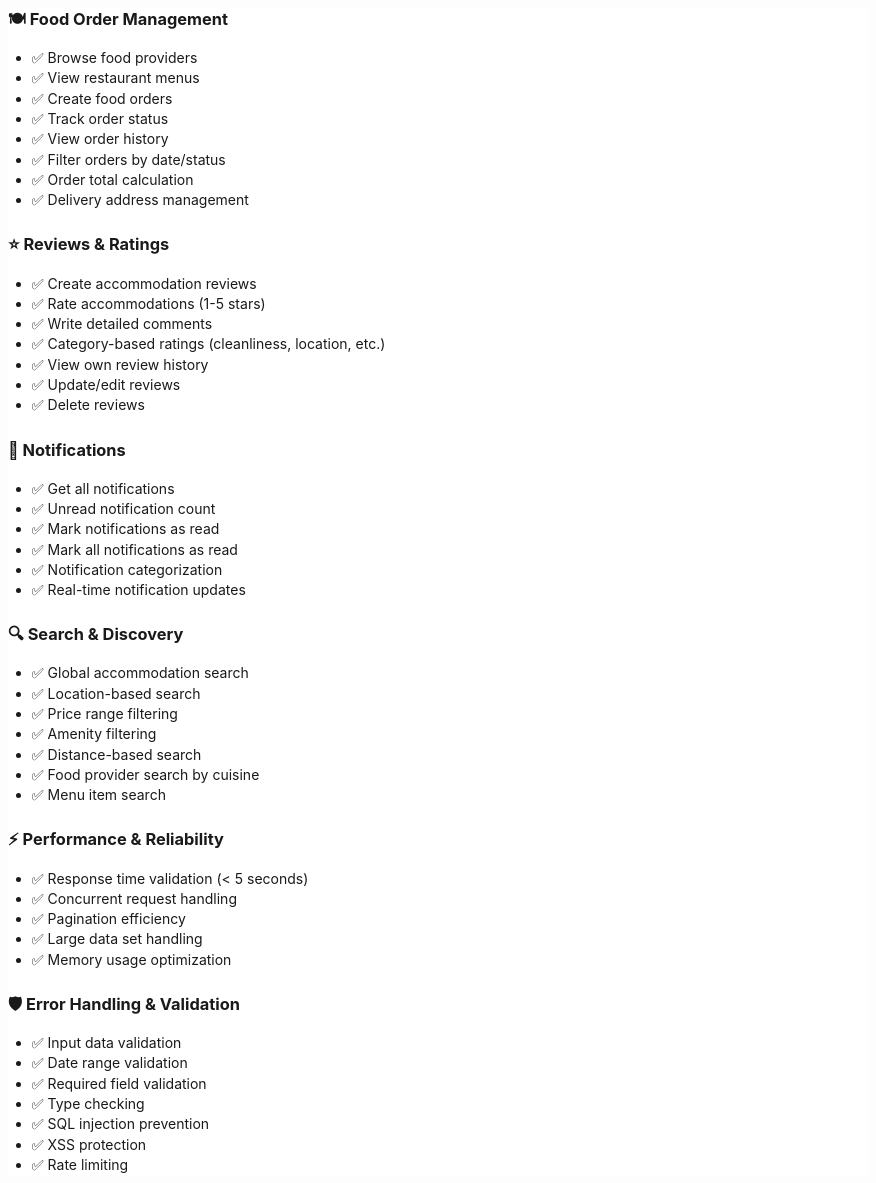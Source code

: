 ### 🍽️ Food Order Management
- ✅ Browse food providers
- ✅ View restaurant menus
- ✅ Create food orders
- ✅ Track order status
- ✅ View order history
- ✅ Filter orders by date/status
- ✅ Order total calculation
- ✅ Delivery address management

### ⭐ Reviews & Ratings
- ✅ Create accommodation reviews
- ✅ Rate accommodations (1-5 stars)
- ✅ Write detailed comments
- ✅ Category-based ratings (cleanliness, location, etc.)
- ✅ View own review history
- ✅ Update/edit reviews
- ✅ Delete reviews

### 🔔 Notifications
- ✅ Get all notifications
- ✅ Unread notification count
- ✅ Mark notifications as read
- ✅ Mark all notifications as read
- ✅ Notification categorization
- ✅ Real-time notification updates

### 🔍 Search & Discovery
- ✅ Global accommodation search
- ✅ Location-based search
- ✅ Price range filtering
- ✅ Amenity filtering
- ✅ Distance-based search
- ✅ Food provider search by cuisine
- ✅ Menu item search

### ⚡ Performance & Reliability
- ✅ Response time validation (< 5 seconds)
- ✅ Concurrent request handling
- ✅ Pagination efficiency
- ✅ Large data set handling
- ✅ Memory usage optimization

### 🛡️ Error Handling & Validation
- ✅ Input data validation
- ✅ Date range validation
- ✅ Required field validation
- ✅ Type checking
- ✅ SQL injection prevention
- ✅ XSS protection
- ✅ Rate limiting
